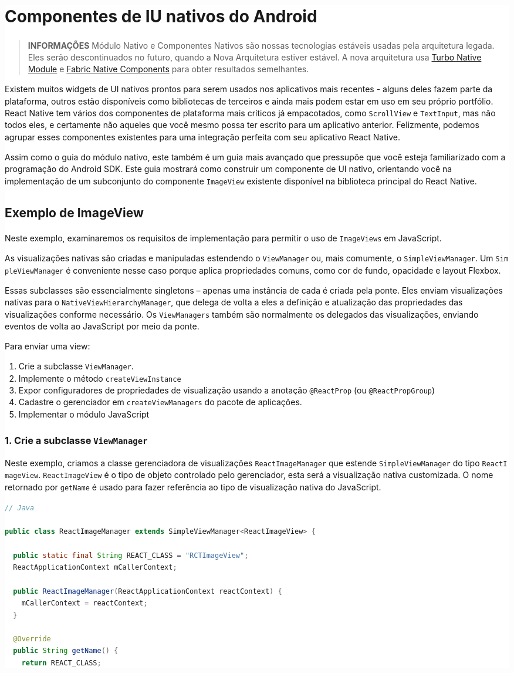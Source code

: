 # Componentes de IU nativos do Android

> **INFORMAÇÕES**
> Módulo Nativo e Componentes Nativos são nossas tecnologias estáveis usadas pela arquitetura legada. Eles serão descontinuados no futuro, quando a Nova Arquitetura estiver estável. A nova arquitetura usa [Turbo Native Module](https://github.com/reactwg/react-native-new-architecture/blob/main/docs/turbo-modules.md) e [Fabric Native Components](https://github.com/reactwg/react-native-new-architecture/blob/main/docs/fabric-native-components.md) para obter resultados semelhantes.

Existem muitos widgets de UI nativos prontos para serem usados nos aplicativos mais recentes - alguns deles fazem parte da plataforma, outros estão disponíveis como bibliotecas de terceiros e ainda mais podem estar em uso em seu próprio portfólio. React Native tem vários dos componentes de plataforma mais críticos já empacotados, como `ScrollView` e `TextInput`, mas não todos eles, e certamente não aqueles que você mesmo possa ter escrito para um aplicativo anterior. Felizmente, podemos agrupar esses componentes existentes para uma integração perfeita com seu aplicativo React Native.

Assim como o guia do módulo nativo, este também é um guia mais avançado que pressupõe que você esteja familiarizado com a programação do Android SDK. Este guia mostrará como construir um componente de UI nativo, orientando você na implementação de um subconjunto do componente `ImageView` existente disponível na biblioteca principal do React Native.

## Exemplo de ImageView
Neste exemplo, examinaremos os requisitos de implementação para permitir o uso de `ImageViews` em JavaScript.

As visualizações nativas são criadas e manipuladas estendendo o `ViewManager` ou, mais comumente, o `SimpleViewManager`. Um `SimpleViewManager` é conveniente nesse caso porque aplica propriedades comuns, como cor de fundo, opacidade e layout Flexbox.

Essas subclasses são essencialmente singletons – apenas uma instância de cada é criada pela ponte. Eles enviam visualizações nativas para o `NativeViewHierarchyManager`, que delega de volta a eles a definição e atualização das propriedades das visualizações conforme necessário. Os `ViewManagers` também são normalmente os delegados das visualizações, enviando eventos de volta ao JavaScript por meio da ponte.

Para enviar uma view:

1. Crie a subclasse `ViewManager`.
2. Implemente o método `createViewInstance`
3. Expor configuradores de propriedades de visualização usando a anotação `@ReactProp` (ou `@ReactPropGroup`)
4. Cadastre o gerenciador em `createViewManagers` do pacote de aplicações.
5. Implementar o módulo JavaScript

### 1. Crie a subclasse `ViewManager`
Neste exemplo, criamos a classe gerenciadora de visualizações `ReactImageManager` que estende `SimpleViewManager` do tipo `ReactImageView`. `ReactImageView` é o tipo de objeto controlado pelo gerenciador, esta será a visualização nativa customizada. O nome retornado por `getName` é usado para fazer referência ao tipo de visualização nativa do JavaScript.

```java
// Java

public class ReactImageManager extends SimpleViewManager<ReactImageView> {

  public static final String REACT_CLASS = "RCTImageView";
  ReactApplicationContext mCallerContext;

  public ReactImageManager(ReactApplicationContext reactContext) {
    mCallerContext = reactContext;
  }

  @Override
  public String getName() {
    return REACT_CLASS;
```